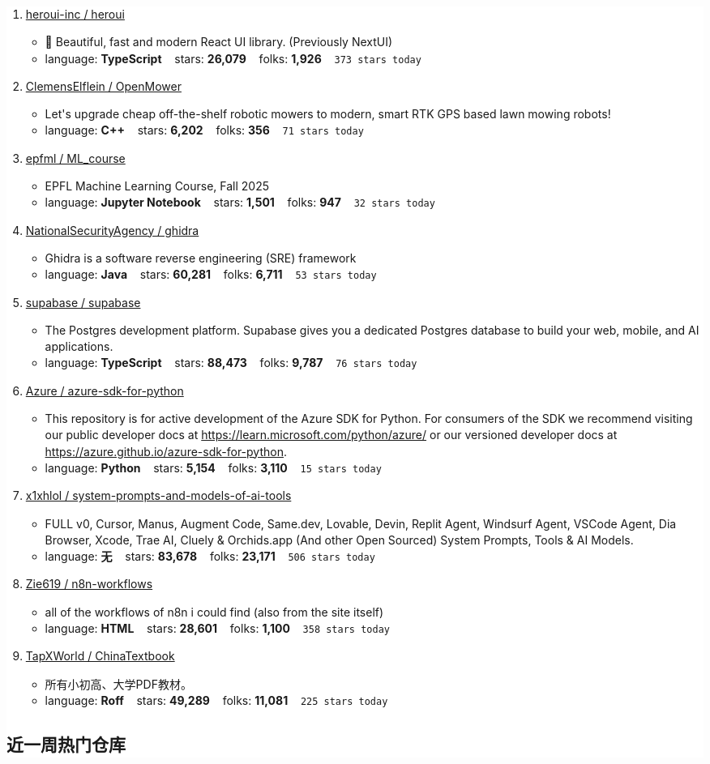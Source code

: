 1. [heroui-inc / heroui](https://github.com/heroui-inc/heroui)
    - 🚀 Beautiful, fast and modern React UI library. (Previously NextUI)
    - language: **TypeScript** &nbsp;&nbsp; stars: **26,079** &nbsp;&nbsp; folks: **1,926**  &nbsp;&nbsp; `373 stars today`

1. [ClemensElflein / OpenMower](https://github.com/ClemensElflein/OpenMower)
    - Let's upgrade cheap off-the-shelf robotic mowers to modern, smart RTK GPS based lawn mowing robots!
    - language: **C++** &nbsp;&nbsp; stars: **6,202** &nbsp;&nbsp; folks: **356**  &nbsp;&nbsp; `71 stars today`

1. [epfml / ML_course](https://github.com/epfml/ML_course)
    - EPFL Machine Learning Course, Fall 2025
    - language: **Jupyter Notebook** &nbsp;&nbsp; stars: **1,501** &nbsp;&nbsp; folks: **947**  &nbsp;&nbsp; `32 stars today`

1. [NationalSecurityAgency / ghidra](https://github.com/NationalSecurityAgency/ghidra)
    - Ghidra is a software reverse engineering (SRE) framework
    - language: **Java** &nbsp;&nbsp; stars: **60,281** &nbsp;&nbsp; folks: **6,711**  &nbsp;&nbsp; `53 stars today`

1. [supabase / supabase](https://github.com/supabase/supabase)
    - The Postgres development platform. Supabase gives you a dedicated Postgres database to build your web, mobile, and AI applications.
    - language: **TypeScript** &nbsp;&nbsp; stars: **88,473** &nbsp;&nbsp; folks: **9,787**  &nbsp;&nbsp; `76 stars today`

1. [Azure / azure-sdk-for-python](https://github.com/Azure/azure-sdk-for-python)
    - This repository is for active development of the Azure SDK for Python. For consumers of the SDK we recommend visiting our public developer docs at https://learn.microsoft.com/python/azure/ or our versioned developer docs at https://azure.github.io/azure-sdk-for-python.
    - language: **Python** &nbsp;&nbsp; stars: **5,154** &nbsp;&nbsp; folks: **3,110**  &nbsp;&nbsp; `15 stars today`

1. [x1xhlol / system-prompts-and-models-of-ai-tools](https://github.com/x1xhlol/system-prompts-and-models-of-ai-tools)
    - FULL v0, Cursor, Manus, Augment Code, Same.dev, Lovable, Devin, Replit Agent, Windsurf Agent, VSCode Agent, Dia Browser, Xcode, Trae AI, Cluely & Orchids.app (And other Open Sourced) System Prompts, Tools & AI Models.
    - language: **无** &nbsp;&nbsp; stars: **83,678** &nbsp;&nbsp; folks: **23,171**  &nbsp;&nbsp; `506 stars today`

1. [Zie619 / n8n-workflows](https://github.com/Zie619/n8n-workflows)
    - all of the workflows of n8n i could find (also from the site itself)
    - language: **HTML** &nbsp;&nbsp; stars: **28,601** &nbsp;&nbsp; folks: **1,100**  &nbsp;&nbsp; `358 stars today`

1. [TapXWorld / ChinaTextbook](https://github.com/TapXWorld/ChinaTextbook)
    - 所有小初高、大学PDF教材。
    - language: **Roff** &nbsp;&nbsp; stars: **49,289** &nbsp;&nbsp; folks: **11,081**  &nbsp;&nbsp; `225 stars today`


## 近一周热门仓库
